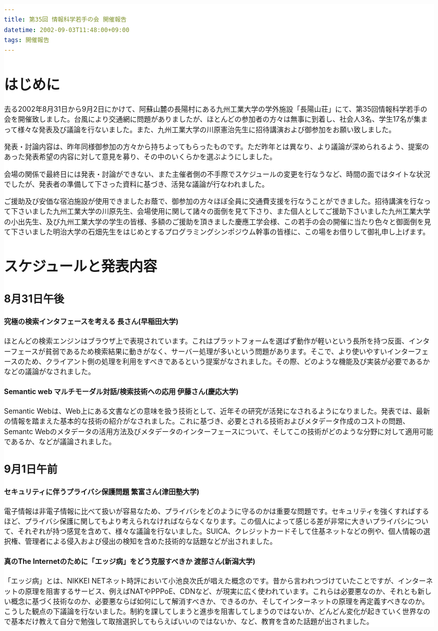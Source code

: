 ```yaml
---
title: 第35回 情報科学若手の会 開催報告
datetime: 2002-09-03T11:48:00+09:00
tags: 開催報告
---
```


# はじめに

去る2002年8月31日から9月2日にかけて、阿蘇山麓の長陽村にある九州工業大学の学外施設「長陽山荘」にて、第35回情報科学若手の会を開催致しました。台風により交通網に問題がありましたが、ほとんどの参加者の方々は無事に到着し、社会人3名、学生17名が集まって様々な発表及び議論を行ないました。また、九州工業大学の川原憲治先生に招待講演および御参加をお願い致しました。

発表・討論内容は、昨年同様御参加の方々から持ちよってもらったものです。ただ昨年とは異なり、より議論が深められるよう、提案のあった発表希望の内容に対して意見を募り、その中のいくらかを選ぶようにしました。

会場の関係で最終日には発表・討論ができない、また主催者側の不手際でスケジュールの変更を行なうなど、時間の面ではタイトな状況でしたが、発表者の準備して下さった資料に基づき、活発な議論が行なわれました。

ご援助及び安価な宿泊施設が使用できましたお蔭で、御参加の方々ほぼ全員に交通費支援を行なうことができました。招待講演を行なって下さいました九州工業大学の川原先生、会場使用に関して諸々の面倒を見て下さり、また個人としてご援助下さいました九州工業大学の小出先生、及び九州工業大学の学生の皆様、多額のご援助を頂きました慶應工学会様、この若手の会の開催に当たり色々と御面倒を見て下さいました明治大学の石畑先生をはじめとするプログラミングシンポジウム幹事の皆様に、この場をお借りして御礼申し上げます。

# スケジュールと発表内容

## 8月31日午後

#### 究極の検索インタフェースを考える 長さん(早稲田大学)

ほとんどの検索エンジンはブラウザ上で表現されています。これはプラットフォームを選ばず動作が軽いという長所を持つ反面、インターフェースが貧弱であるため検索結果に動きがなく、サーバー処理が多いという問題があります。そこで、より使いやすいインターフェースのため、クライアント側の処理を利用をすべきであるという提案がなされました。その際、どのような機能及び実装が必要であるかなどの議論がなされました。

#### Semantic web マルチモーダル対話/検索技術への応用 伊藤さん(慶応大学)

Semantic Webは、Web上にある文書などの意味を扱う技術として、近年その研究が活発になされるようになりました。発表では、最新の情報を踏まえた基本的な技術の紹介がなされました。これに基づき、必要とされる技術およびメタデータ作成のコストの問題、Semantc Webのメタデータの活用方法及びメタデータのインターフェースについて、そしてこの技術がどのような分野に対して適用可能であるか、などが議論されました。

## 9月1日午前

#### セキュリティに伴うプライバシ保護問題 繁富さん(津田塾大学)

電子情報は非電子情報に比べて扱いが容易なため、プライバシをどのように守るのかは重要な問題です。セキュリティを強くすればするほど、プライバシ保護に関してもより考えられなければならなくなります。この個人によって感じる差が非常に大きいプライバシについて、それぞれが持つ感覚を含めて、様々な議論を行ないました。SUICA、クレジットカードそして住基ネットなどの例や、個人情報の選択権、管理者による侵入および侵出の検知を含めた技術的な話題などが出されました。

#### 真のThe Internetのために「エッジ病」をどう克服すべきか 渡部さん(新潟大学)

「エッジ病」とは、NIKKEI NETネット時評において小池良次氏が唱えた概念のです。昔から言われつづけていたことですが、インターネットの原理を阻害するサービス、例えばNATやPPPoE、CDNなど、が現実に広く使われています。これらは必要悪なのか、それとも新しい概念に基づく技術なのか、必要悪ならば如何にして解消すべきか、できるのか、そしてインターネットの原理を再定義すべきなのか。こうした観点の下議論を行ないました。制約を課してしまうと進歩を阻害してしまうのではないか、どんどん変化が起きていく世界なので基本だけ教えて自分で勉強して取捨選択してもらえばいいのではないか、など、教育を含めた話題が出されました。
